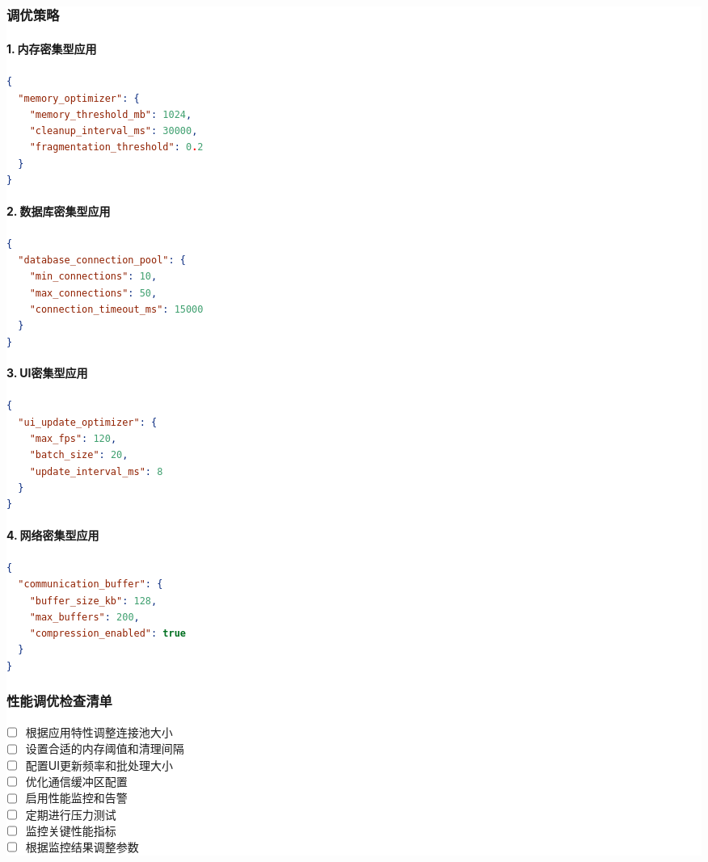 ### 调优策略

#### 1. 内存密集型应用

```json
{
  "memory_optimizer": {
    "memory_threshold_mb": 1024,
    "cleanup_interval_ms": 30000,
    "fragmentation_threshold": 0.2
  }
}
```

#### 2. 数据库密集型应用

```json
{
  "database_connection_pool": {
    "min_connections": 10,
    "max_connections": 50,
    "connection_timeout_ms": 15000
  }
}
```

#### 3. UI密集型应用

```json
{
  "ui_update_optimizer": {
    "max_fps": 120,
    "batch_size": 20,
    "update_interval_ms": 8
  }
}
```

#### 4. 网络密集型应用

```json
{
  "communication_buffer": {
    "buffer_size_kb": 128,
    "max_buffers": 200,
    "compression_enabled": true
  }
}
```

### 性能调优检查清单

- [ ] 根据应用特性调整连接池大小
- [ ] 设置合适的内存阈值和清理间隔
- [ ] 配置UI更新频率和批处理大小
- [ ] 优化通信缓冲区配置
- [ ] 启用性能监控和告警
- [ ] 定期进行压力测试
- [ ] 监控关键性能指标
- [ ] 根据监控结果调整参数

